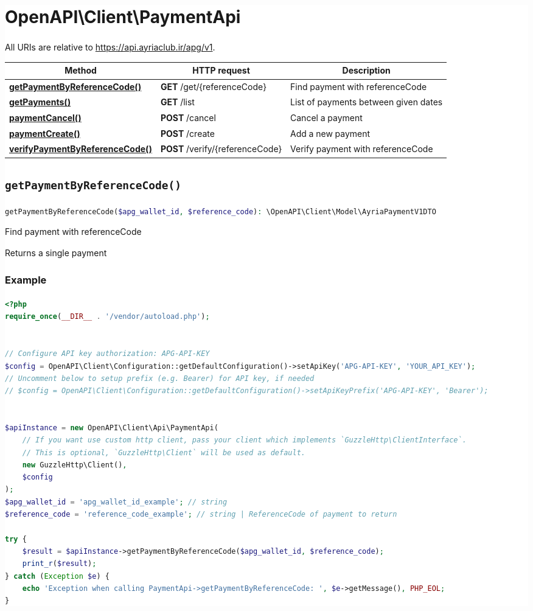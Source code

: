 # OpenAPI\Client\PaymentApi

All URIs are relative to https://api.ayriaclub.ir/apg/v1.

Method | HTTP request | Description
------------- | ------------- | -------------
[**getPaymentByReferenceCode()**](PaymentApi.md#getPaymentByReferenceCode) | **GET** /get/{referenceCode} | Find payment with referenceCode
[**getPayments()**](PaymentApi.md#getPayments) | **GET** /list | List of payments between given dates
[**paymentCancel()**](PaymentApi.md#paymentCancel) | **POST** /cancel | Cancel a  payment
[**paymentCreate()**](PaymentApi.md#paymentCreate) | **POST** /create | Add a new payment
[**verifyPaymentByReferenceCode()**](PaymentApi.md#verifyPaymentByReferenceCode) | **POST** /verify/{referenceCode} | Verify payment with referenceCode


## `getPaymentByReferenceCode()`

```php
getPaymentByReferenceCode($apg_wallet_id, $reference_code): \OpenAPI\Client\Model\AyriaPaymentV1DTO
```

Find payment with referenceCode

Returns a single payment

### Example

```php
<?php
require_once(__DIR__ . '/vendor/autoload.php');


// Configure API key authorization: APG-API-KEY
$config = OpenAPI\Client\Configuration::getDefaultConfiguration()->setApiKey('APG-API-KEY', 'YOUR_API_KEY');
// Uncomment below to setup prefix (e.g. Bearer) for API key, if needed
// $config = OpenAPI\Client\Configuration::getDefaultConfiguration()->setApiKeyPrefix('APG-API-KEY', 'Bearer');


$apiInstance = new OpenAPI\Client\Api\PaymentApi(
    // If you want use custom http client, pass your client which implements `GuzzleHttp\ClientInterface`.
    // This is optional, `GuzzleHttp\Client` will be used as default.
    new GuzzleHttp\Client(),
    $config
);
$apg_wallet_id = 'apg_wallet_id_example'; // string
$reference_code = 'reference_code_example'; // string | ReferenceCode of payment to return

try {
    $result = $apiInstance->getPaymentByReferenceCode($apg_wallet_id, $reference_code);
    print_r($result);
} catch (Exception $e) {
    echo 'Exception when calling PaymentApi->getPaymentByReferenceCode: ', $e->getMessage(), PHP_EOL;
}
```
